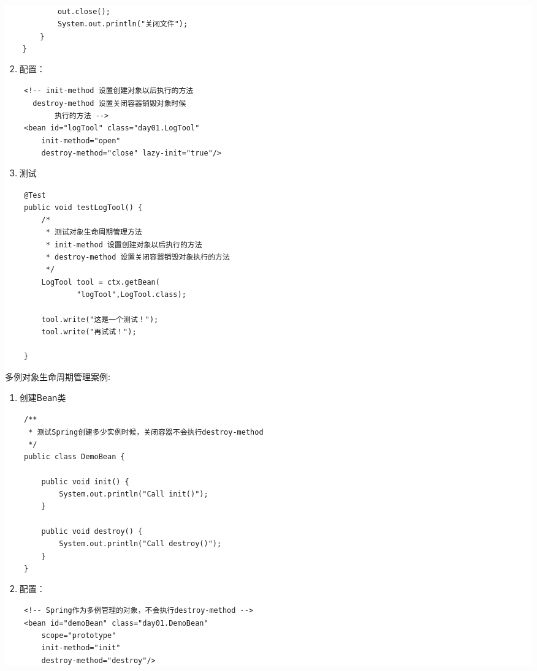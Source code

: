 				out.close();
				System.out.println("关闭文件");
			}
		}

2. 配置：

		<!-- init-method 设置创建对象以后执行的方法
		  destroy-method 设置关闭容器销毁对象时候
	           执行的方法 -->
		<bean id="logTool" class="day01.LogTool"
			init-method="open" 
			destroy-method="close" lazy-init="true"/>
	 
3. 测试

		@Test
		public void testLogTool() {
			/*
			 * 测试对象生命周期管理方法
			 * init-method 设置创建对象以后执行的方法
			 * destroy-method 设置关闭容器销毁对象执行的方法
			 */
			LogTool tool = ctx.getBean(
					"logTool",LogTool.class);
			
			tool.write("这是一个测试！");
			tool.write("再试试！"); 
			
		}

多例对象生命周期管理案例:

1. 创建Bean类

		/**
		 * 测试Spring创建多少实例时候，关闭容器不会执行destroy-method
		 */
		public class DemoBean {
			
			public void init() {
				System.out.println("Call init()");
			}
			
			public void destroy() {
				System.out.println("Call destroy()"); 
			}
		}

2. 配置：

		<!-- Spring作为多例管理的对象，不会执行destroy-method -->
		<bean id="demoBean" class="day01.DemoBean"
			scope="prototype"
			init-method="init"
			destroy-method="destroy"/> 
